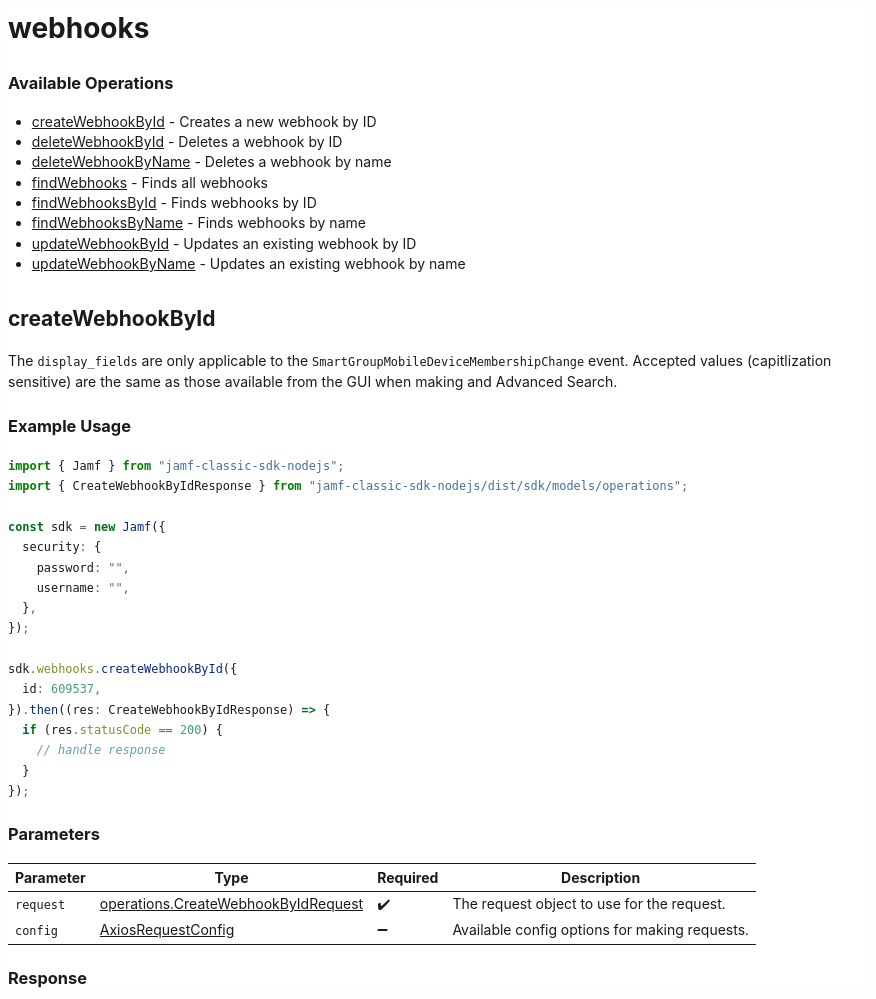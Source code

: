 # webhooks

### Available Operations

* [createWebhookById](#createwebhookbyid) - Creates a new webhook by ID
* [deleteWebhookById](#deletewebhookbyid) - Deletes a webhook by ID
* [deleteWebhookByName](#deletewebhookbyname) - Deletes a webhook by name
* [findWebhooks](#findwebhooks) - Finds all webhooks
* [findWebhooksById](#findwebhooksbyid) - Finds webhooks by ID
* [findWebhooksByName](#findwebhooksbyname) - Finds webhooks by name
* [updateWebhookById](#updatewebhookbyid) - Updates an existing webhook by ID
* [updateWebhookByName](#updatewebhookbyname) - Updates an existing webhook by name

## createWebhookById

The `display_fields` are only applicable to the `SmartGroupMobileDeviceMembershipChange` event. Accepted values (capitlization sensitive) are the same as those available from the GUI when making and Advanced Search.

### Example Usage

```typescript
import { Jamf } from "jamf-classic-sdk-nodejs";
import { CreateWebhookByIdResponse } from "jamf-classic-sdk-nodejs/dist/sdk/models/operations";

const sdk = new Jamf({
  security: {
    password: "",
    username: "",
  },
});

sdk.webhooks.createWebhookById({
  id: 609537,
}).then((res: CreateWebhookByIdResponse) => {
  if (res.statusCode == 200) {
    // handle response
  }
});
```

### Parameters

| Parameter                                                                                  | Type                                                                                       | Required                                                                                   | Description                                                                                |
| ------------------------------------------------------------------------------------------ | ------------------------------------------------------------------------------------------ | ------------------------------------------------------------------------------------------ | ------------------------------------------------------------------------------------------ |
| `request`                                                                                  | [operations.CreateWebhookByIdRequest](../../models/operations/createwebhookbyidrequest.md) | :heavy_check_mark:                                                                         | The request object to use for the request.                                                 |
| `config`                                                                                   | [AxiosRequestConfig](https://axios-http.com/docs/req_config)                               | :heavy_minus_sign:                                                                         | Available config options for making requests.                                              |


### Response
